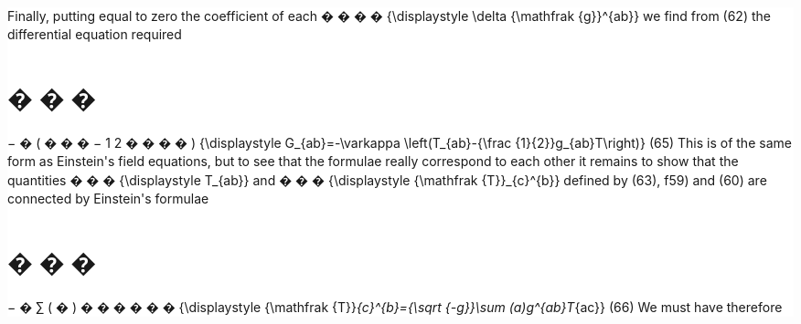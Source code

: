 Finally, putting equal to zero the coefficient of each 
�
�
�
�
{\displaystyle \delta {\mathfrak {g}}^{ab}} we find from (62) the differential equation required

�
�
�
=
−
�
(
�
�
�
−
1
2
�
�
�
�
)
{\displaystyle G_{ab}=-\varkappa \left(T_{ab}-{\frac {1}{2}}g_{ab}T\right)}	(65)
This is of the same form as Einstein's field equations, but to see that the formulae really correspond to each other it remains to show that the quantities 
�
�
�
{\displaystyle T_{ab}} and 
�
�
�
{\displaystyle {\mathfrak {T}}_{c}^{b}} defined by (63), f59) and (60) are connected by Einstein's formulae

�
�
�
=
−
�
∑
(
�
)
�
�
�
�
�
�
{\displaystyle {\mathfrak {T}}_{c}^{b}={\sqrt {-g}}\sum (a)g^{ab}T_{ac}}	(66)
We must have therefore
